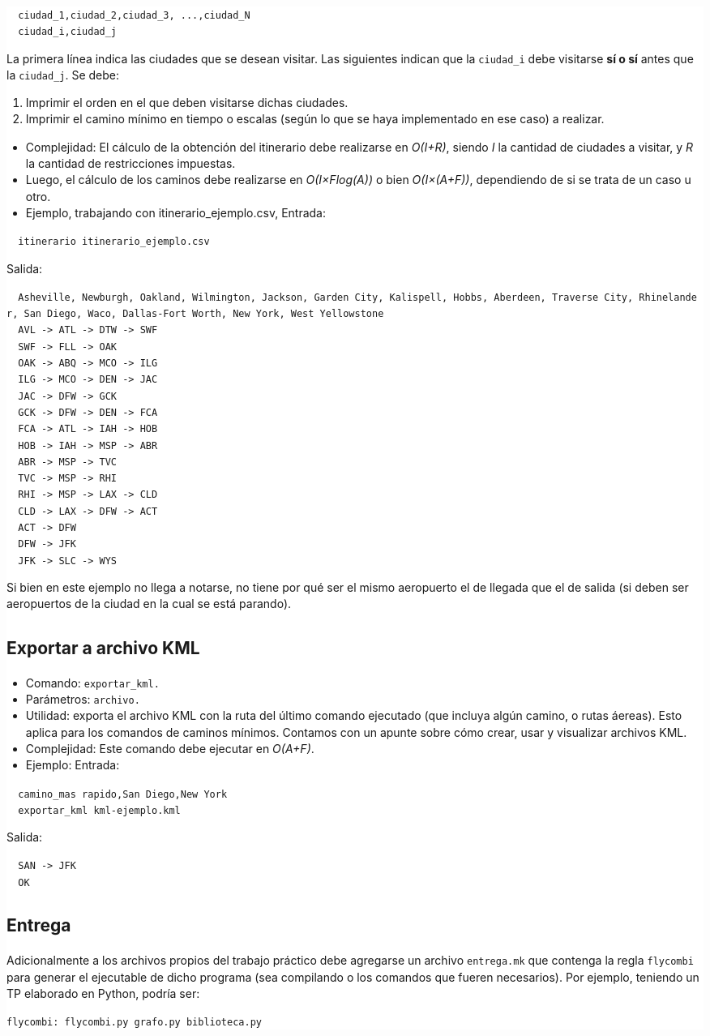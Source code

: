 ```
  ciudad_1,ciudad_2,ciudad_3, ...,ciudad_N
  ciudad_i,ciudad_j
```

La primera línea indica las ciudades que se desean visitar. Las siguientes indican que la `ciudad_i` debe visitarse **sí o sí** antes que la `ciudad_j`. Se debe:
1. Imprimir el orden en el que deben visitarse dichas ciudades.
2. Imprimir el camino mínimo en tiempo o escalas (según lo que se haya implementado en ese caso) a realizar.
- Complejidad: El cálculo de la obtención del itinerario debe realizarse en *O(I+R)*, siendo *I* la cantidad de ciudades a visitar, y *R* la cantidad de restricciones impuestas.
- Luego, el cálculo de los caminos debe realizarse en *O(I×Flog(A))* o bien *O(I×(A+F))*, dependiendo de si se trata de un caso u otro.
- Ejemplo, trabajando con itinerario_ejemplo.csv, Entrada:
```
  itinerario itinerario_ejemplo.csv
```
Salida:
```
  Asheville, Newburgh, Oakland, Wilmington, Jackson, Garden City, Kalispell, Hobbs, Aberdeen, Traverse City, Rhinelander, San Diego, Waco, Dallas-Fort Worth, New York, West Yellowstone
  AVL -> ATL -> DTW -> SWF
  SWF -> FLL -> OAK
  OAK -> ABQ -> MCO -> ILG
  ILG -> MCO -> DEN -> JAC
  JAC -> DFW -> GCK
  GCK -> DFW -> DEN -> FCA
  FCA -> ATL -> IAH -> HOB
  HOB -> IAH -> MSP -> ABR
  ABR -> MSP -> TVC
  TVC -> MSP -> RHI
  RHI -> MSP -> LAX -> CLD
  CLD -> LAX -> DFW -> ACT
  ACT -> DFW
  DFW -> JFK
  JFK -> SLC -> WYS
```
Si bien en este ejemplo no llega a notarse, no tiene por qué ser el mismo aeropuerto el de llegada que el de salida (si deben ser aeropuertos de la ciudad en la cual se está parando).

## Exportar a archivo KML
- Comando: `exportar_kml.`
- Parámetros: `archivo.`
- Utilidad: exporta el archivo KML con la ruta del último comando ejecutado (que incluya algún camino, o rutas áereas). Esto aplica para los comandos de caminos mínimos. Contamos con un apunte sobre cómo crear, usar y visualizar archivos KML.
- Complejidad: Este comando debe ejecutar en *O(A+F)*.
- Ejemplo: Entrada:
```
  camino_mas rapido,San Diego,New York
  exportar_kml kml-ejemplo.kml
```
Salida:
```
  SAN -> JFK
  OK
```
## Entrega
Adicionalmente a los archivos propios del trabajo práctico debe agregarse un archivo `entrega.mk` que contenga la regla `flycombi` para generar el ejecutable de dicho programa (sea compilando o los comandos que fueren necesarios). Por ejemplo, teniendo un TP elaborado en Python, podría ser:
```
flycombi: flycombi.py grafo.py biblioteca.py
```